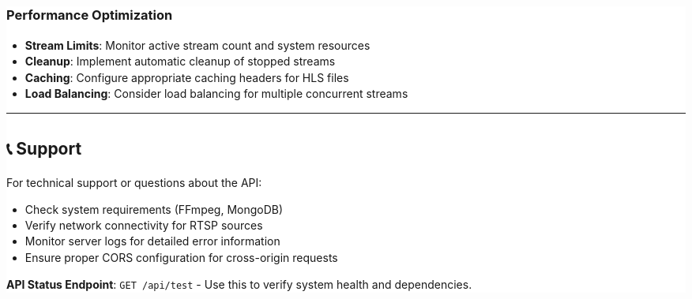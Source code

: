 ### Performance Optimization
- **Stream Limits**: Monitor active stream count and system resources
- **Cleanup**: Implement automatic cleanup of stopped streams
- **Caching**: Configure appropriate caching headers for HLS files
- **Load Balancing**: Consider load balancing for multiple concurrent streams

---

## 📞 Support

For technical support or questions about the API:
- Check system requirements (FFmpeg, MongoDB)
- Verify network connectivity for RTSP sources
- Monitor server logs for detailed error information
- Ensure proper CORS configuration for cross-origin requests

**API Status Endpoint**: `GET /api/test` - Use this to verify system health and dependencies.
